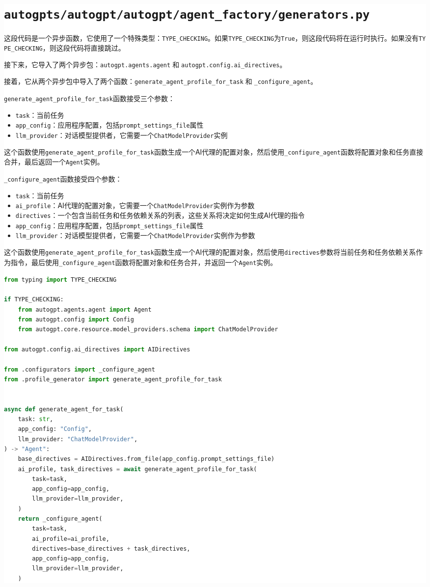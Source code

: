# `autogpts/autogpt/autogpt/agent_factory/generators.py`

这段代码是一个异步函数，它使用了一个特殊类型：`TYPE_CHECKING`。如果`TYPE_CHECKING`为`True`，则这段代码将在运行时执行。如果没有`TYPE_CHECKING`，则这段代码将直接跳过。

接下来，它导入了两个异步包：`autogpt.agents.agent` 和 `autogpt.config.ai_directives`。

接着，它从两个异步包中导入了两个函数：`generate_agent_profile_for_task` 和 `_configure_agent`。

`generate_agent_profile_for_task`函数接受三个参数：

* `task`：当前任务
* `app_config`：应用程序配置，包括`prompt_settings_file`属性
* `llm_provider`：对话模型提供者，它需要一个`ChatModelProvider`实例

这个函数使用`generate_agent_profile_for_task`函数生成一个AI代理的配置对象，然后使用`_configure_agent`函数将配置对象和任务直接合并，最后返回一个`Agent`实例。

`_configure_agent`函数接受四个参数：

* `task`：当前任务
* `ai_profile`：AI代理的配置对象，它需要一个`ChatModelProvider`实例作为参数
* `directives`：一个包含当前任务和任务依赖关系的列表，这些关系将决定如何生成AI代理的指令
* `app_config`：应用程序配置，包括`prompt_settings_file`属性
* `llm_provider`：对话模型提供者，它需要一个`ChatModelProvider`实例作为参数

这个函数使用`generate_agent_profile_for_task`函数生成一个AI代理的配置对象，然后使用`directives`参数将当前任务和任务依赖关系作为指令，最后使用`_configure_agent`函数将配置对象和任务合并，并返回一个`Agent`实例。


```py
from typing import TYPE_CHECKING

if TYPE_CHECKING:
    from autogpt.agents.agent import Agent
    from autogpt.config import Config
    from autogpt.core.resource.model_providers.schema import ChatModelProvider

from autogpt.config.ai_directives import AIDirectives

from .configurators import _configure_agent
from .profile_generator import generate_agent_profile_for_task


async def generate_agent_for_task(
    task: str,
    app_config: "Config",
    llm_provider: "ChatModelProvider",
) -> "Agent":
    base_directives = AIDirectives.from_file(app_config.prompt_settings_file)
    ai_profile, task_directives = await generate_agent_profile_for_task(
        task=task,
        app_config=app_config,
        llm_provider=llm_provider,
    )
    return _configure_agent(
        task=task,
        ai_profile=ai_profile,
        directives=base_directives + task_directives,
        app_config=app_config,
        llm_provider=llm_provider,
    )

```

